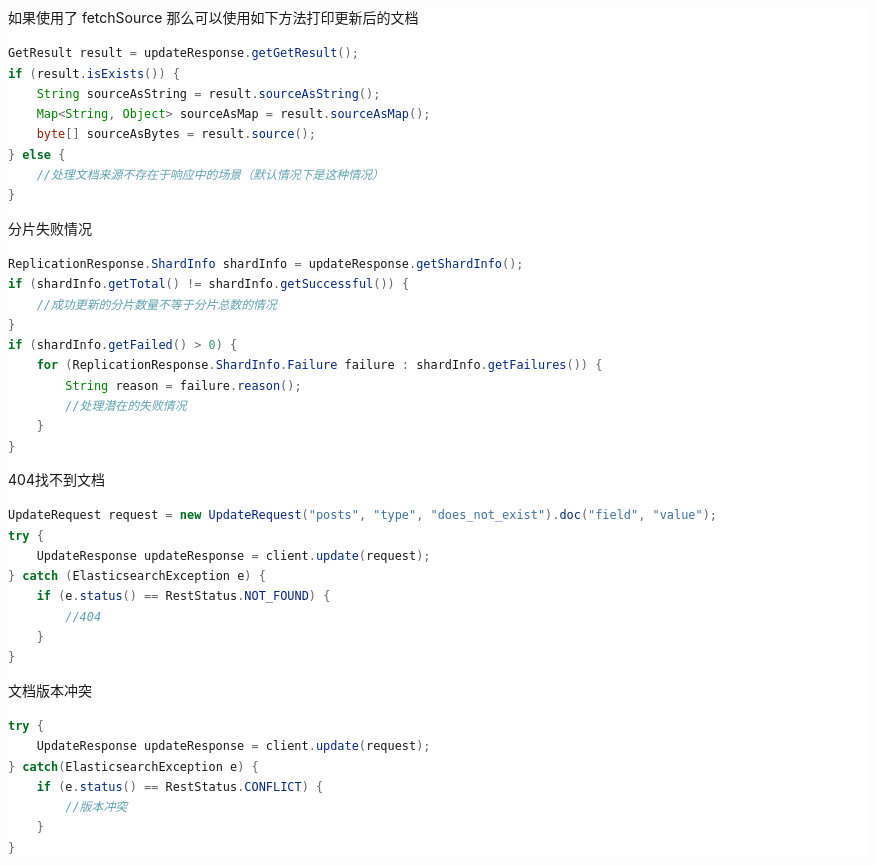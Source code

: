 如果使用了 fetchSource 那么可以使用如下方法打印更新后的文档
```java
GetResult result = updateResponse.getGetResult(); 
if (result.isExists()) {
    String sourceAsString = result.sourceAsString(); 
    Map<String, Object> sourceAsMap = result.sourceAsMap(); 
    byte[] sourceAsBytes = result.source(); 
} else {
    //处理文档来源不存在于响应中的场景（默认情况下是这种情况）
}
```

分片失败情况
```java
ReplicationResponse.ShardInfo shardInfo = updateResponse.getShardInfo();
if (shardInfo.getTotal() != shardInfo.getSuccessful()) {
    //成功更新的分片数量不等于分片总数的情况
}
if (shardInfo.getFailed() > 0) {
    for (ReplicationResponse.ShardInfo.Failure failure : shardInfo.getFailures()) {
        String reason = failure.reason(); 
        //处理潜在的失败情况
    }
}
```

404找不到文档
```java
UpdateRequest request = new UpdateRequest("posts", "type", "does_not_exist").doc("field", "value");
try {
    UpdateResponse updateResponse = client.update(request);
} catch (ElasticsearchException e) {
    if (e.status() == RestStatus.NOT_FOUND) {
        //404
    }
}
```

文档版本冲突

```java
try {
    UpdateResponse updateResponse = client.update(request);
} catch(ElasticsearchException e) {
    if (e.status() == RestStatus.CONFLICT) {
        //版本冲突
    }
}
```
